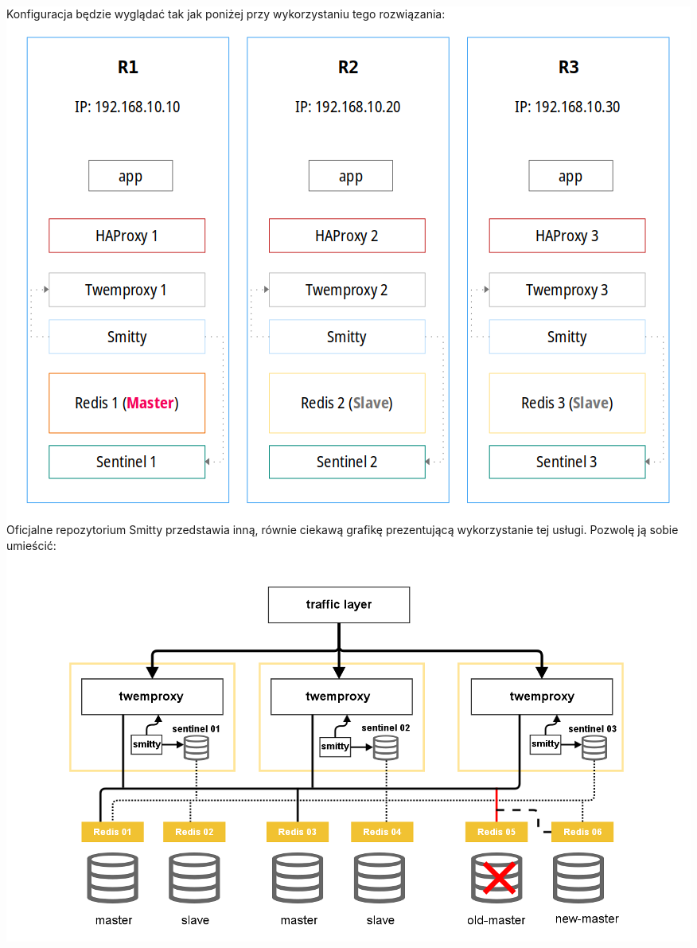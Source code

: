 Konfiguracja będzie wyglądać tak jak poniżej przy wykorzystaniu tego rozwiązania:

<p align="center">
  <img src="/assets/img/posts/redis_ha_twemproxy_smitty.png">
</p>

Oficjalne repozytorium Smitty przedstawia inną, równie ciekawą grafikę prezentującą wykorzystanie tej usługi. Pozwolę ją sobie umieścić:

<p align="center">
  <img src="/assets/img/posts/redis_smitty.png">